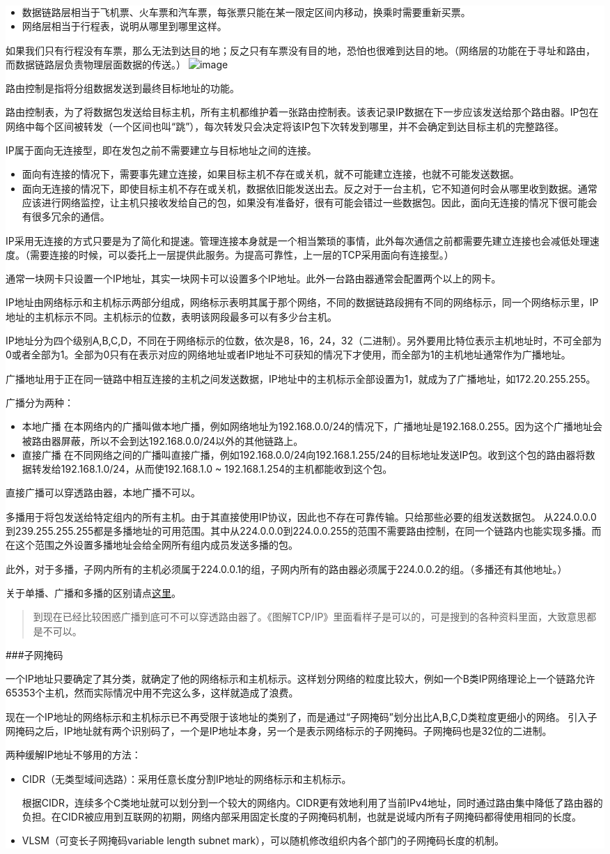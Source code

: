  - 数据链路层相当于飞机票、火车票和汽车票，每张票只能在某一限定区间内移动，换乘时需要重新买票。
 - 网络层相当于行程表，说明从哪里到哪里这样。
 
 如果我们只有行程没有车票，那么无法到达目的地；反之只有车票没有目的地，恐怕也很难到达目的地。（网络层的功能在于寻址和路由，而数据链路层负责物理层面数据的传送。）
 ![image](http://francisnote.qiniudn.com/tcp_ip_1.png)
 
路由控制是指将分组数据发送到最终目标地址的功能。

路由控制表，为了将数据包发送给目标主机，所有主机都维护着一张路由控制表。该表记录IP数据在下一步应该发送给那个路由器。IP包在网络中每个区间被转发（一个区间也叫“跳”），每次转发只会决定将该IP包下次转发到哪里，并不会确定到达目标主机的完整路径。
 
 IP属于面向无连接型，即在发包之前不需要建立与目标地址之间的连接。
 
  - 面向有连接的情况下，需要事先建立连接，如果目标主机不存在或关机，就不可能建立连接，也就不可能发送数据。
  - 面向无连接的情况下，即使目标主机不存在或关机，数据依旧能发送出去。反之对于一台主机，它不知道何时会从哪里收到数据。通常应该进行网络监控，让主机只接收发给自己的包，如果没有准备好，很有可能会错过一些数据包。因此，面向无连接的情况下很可能会有很多冗余的通信。
  
  IP采用无连接的方式只要是为了简化和提速。管理连接本身就是一个相当繁琐的事情，此外每次通信之前都需要先建立连接也会减低处理速度。（需要连接的时候，可以委托上一层提供此服务。为提高可靠性，上一层的TCP采用面向有连接型。）
  
  通常一块网卡只设置一个IP地址，其实一块网卡可以设置多个IP地址。此外一台路由器通常会配置两个以上的网卡。
  
  IP地址由网络标示和主机标示两部分组成，网络标示表明其属于那个网络，不同的数据链路段拥有不同的网络标示，同一个网络标示里，IP地址的主机标示不同。主机标示的位数，表明该网段最多可以有多少台主机。
  
  IP地址分为四个级别A,B,C,D，不同在于网络标示的位数，依次是8，16，24，32（二进制）。另外要用比特位表示主机地址时，不可全部为0或者全部为1。全部为0只有在表示对应的网络地址或者IP地址不可获知的情况下才使用，而全部为1的主机地址通常作为广播地址。
  
  广播地址用于正在同一链路中相互连接的主机之间发送数据，IP地址中的主机标示全部设置为1，就成为了广播地址，如172.20.255.255。
  
  广播分为两种：
  
  - 本地广播
  	在本网络内的广播叫做本地广播，例如网络地址为192.168.0.0/24的情况下，广播地址是192.168.0.255。因为这个广播地址会被路由器屏蔽，所以不会到达192.168.0.0/24以外的其他链路上。
  - 直接广播
  	在不同网络之间的广播叫直接广播，例如192.168.0.0/24向192.168.1.255/24的目标地址发送IP包。收到这个包的路由器将数据转发给192.168.1.0/24，从而使192.168.1.0 ~ 192.168.1.254的主机都能收到这个包。
  
  直接广播可以穿透路由器，本地广播不可以。
  
  多播用于将包发送给特定组内的所有主机。由于其直接使用IP协议，因此也不存在可靠传输。只给那些必要的组发送数据包。 从224.0.0.0到239.255.255.255都是多播地址的可用范围。其中从224.0.0.0到224.0.0.255的范围不需要路由控制，在同一个链路内也能实现多播。而在这个范围之外设置多播地址会给全网所有组内成员发送多播的包。
  
  此外，对于多播，子网内所有的主机必须属于224.0.0.1的组，子网内所有的路由器必须属于224.0.0.2的组。（多播还有其他地址。）
  
  关于单播、广播和多播的区别请点[这里](http://blog.csdn.net/wangerge/article/details/3931491)。
  
  > 到现在已经比较困惑广播到底可不可以穿透路由器了。《图解TCP/IP》里面看样子是可以的，可是搜到的各种资料里面，大致意思都是不可以。
  
###子网掩码

一个IP地址只要确定了其分类，就确定了他的网络标示和主机标示。这样划分网络的粒度比较大，例如一个B类IP网络理论上一个链路允许65353个主机，然而实际情况中用不完这么多，这样就造成了浪费。

现在一个IP地址的网络标示和主机标示已不再受限于该地址的类别了，而是通过“子网掩码”划分出比A,B,C,D类粒度更细小的网络。 引入子网掩码之后，IP地址就有两个识别码了，一个是IP地址本身，另一个是表示网络标示的子网掩码。子网掩码也是32位的二进制。

两种缓解IP地址不够用的方法：
	
- CIDR（无类型域间选路）：采用任意长度分割IP地址的网络标示和主机标示。

	根据CIDR，连续多个C类地址就可以划分到一个较大的网络内。CIDR更有效地利用了当前IPv4地址，同时通过路由集中降低了路由器的负担。在CIDR被应用到互联网的初期，网络内部采用固定长度的子网掩码机制，也就是说域内所有子网掩码都得使用相同的长度。
- VLSM（可变长子网掩码variable length subnet mark），可以随机修改组织内各个部门的子网掩码长度的机制。
